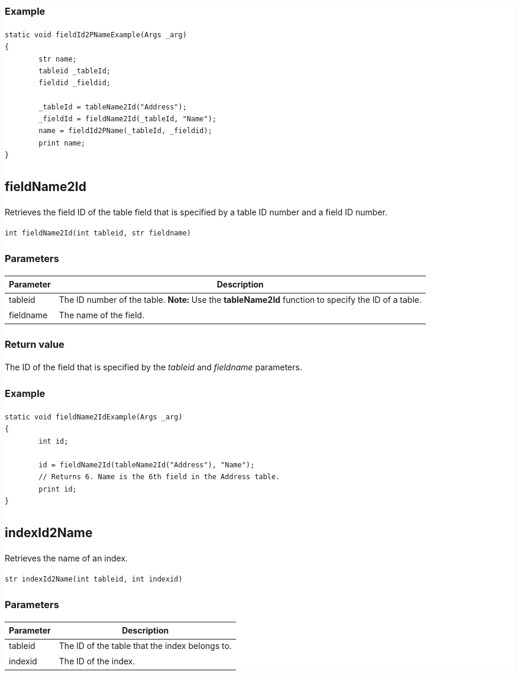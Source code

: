 ### Example

    static void fieldId2PNameExample(Args _arg)
    {
            str name;
            tableid _tableId;
            fieldid _fieldid;

            _tableId = tableName2Id("Address");
            _fieldId = fieldName2Id(_tableId, "Name");
            name = fieldId2PName(_tableId, _fieldid);
            print name;
    }

## fieldName2Id
Retrieves the field ID of the table field that is specified by a table ID number and a field ID number.

    int fieldName2Id(int tableid, str fieldname)

### Parameters

| Parameter | Description                                                                                           |
|-----------|-------------------------------------------------------------------------------------------------------|
| tableid   | The ID number of the table. **Note:** Use the **tableName2Id** function to specify the ID of a table. |
| fieldname | The name of the field.                                                                                |

### Return value

The ID of the field that is specified by the *tableid* and *fieldname* parameters.

### Example

    static void fieldName2IdExample(Args _arg)
    {
            int id;

            id = fieldName2Id(tableName2Id("Address"), "Name");
            // Returns 6. Name is the 6th field in the Address table.
            print id;
    }

## indexId2Name
Retrieves the name of an index.

    str indexId2Name(int tableid, int indexid)

### Parameters

| Parameter | Description                                    |
|-----------|------------------------------------------------|
| tableid   | The ID of the table that the index belongs to. |
| indexid   | The ID of the index.                           |
